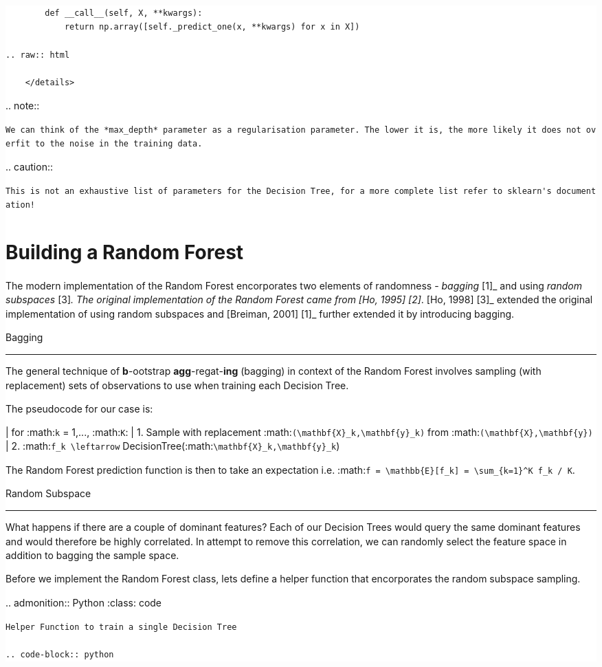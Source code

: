             def __call__(self, X, **kwargs):
                return np.array([self._predict_one(x, **kwargs) for x in X])

    .. raw:: html
        
        </details>

.. note::

    We can think of the *max_depth* parameter as a regularisation parameter. The lower it is, the more likely it does not overfit to the noise in the training data.

.. caution::

    This is not an exhaustive list of parameters for the Decision Tree, for a more complete list refer to sklearn's documentation!

Building a Random Forest
========================

The modern implementation of the Random Forest encorporates two elements of randomness - *bagging* [1]_ and using *random subspaces* [3]_. The original implementation of the Random Forest came from [Ho, 1995] [2]_. [Ho, 1998] [3]_ extended the original implementation of using random subspaces and [Breiman, 2001] [1]_ further extended it by introducing bagging.

Bagging
*******

The general technique of **b**-ootstrap **agg**-regat-**ing** (bagging) in context of the Random Forest involves sampling (with replacement) sets of observations to use when training each Decision Tree.

The pseudocode for our case is:

| for :math:`k` = 1,..., :math:`K`:
|   1. Sample with replacement :math:`(\mathbf{X}_k,\mathbf{y}_k)` from :math:`(\mathbf{X},\mathbf{y})`
|   2. :math:`f_k \leftarrow` DecisionTree(:math:`\mathbf{X}_k,\mathbf{y}_k`)

The Random Forest prediction function is then to take an expectation i.e. :math:`f = \mathbb{E}[f_k] = \sum_{k=1}^K f_k / K`.

Random Subspace
***************

What happens if there are a couple of dominant features? Each of our Decision Trees would query the same dominant features and would therefore be highly correlated. In attempt to remove this correlation, we can randomly select the feature space in addition to bagging the sample space.

Before we implement the Random Forest class, lets define a helper function that encorporates the random subspace sampling.

.. admonition:: Python
    :class: code

    Helper Function to train a single Decision Tree

    .. code-block:: python
